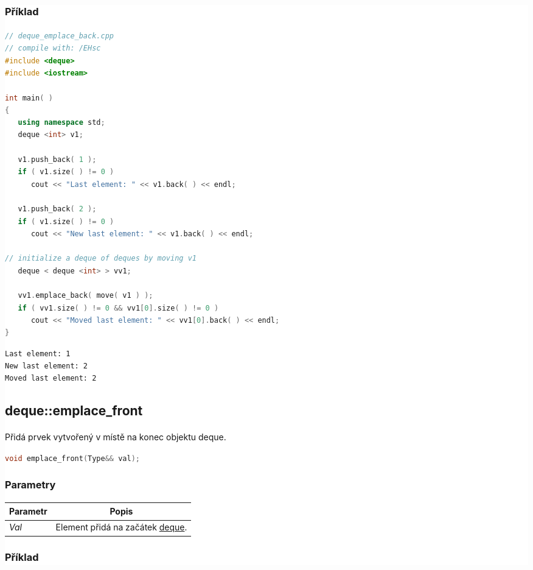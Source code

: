 ### <a name="example"></a>Příklad

```cpp
// deque_emplace_back.cpp
// compile with: /EHsc
#include <deque>
#include <iostream>

int main( )
{
   using namespace std;
   deque <int> v1;

   v1.push_back( 1 );
   if ( v1.size( ) != 0 )
      cout << "Last element: " << v1.back( ) << endl;

   v1.push_back( 2 );
   if ( v1.size( ) != 0 )
      cout << "New last element: " << v1.back( ) << endl;

// initialize a deque of deques by moving v1
   deque < deque <int> > vv1;

   vv1.emplace_back( move( v1 ) );
   if ( vv1.size( ) != 0 && vv1[0].size( ) != 0 )
      cout << "Moved last element: " << vv1[0].back( ) << endl;
}
```

```Output
Last element: 1
New last element: 2
Moved last element: 2
```

## <a name="emplace_front"></a>  deque::emplace_front

Přidá prvek vytvořený v místě na konec objektu deque.

```cpp
void emplace_front(Type&& val);
```

### <a name="parameters"></a>Parametry

|Parametr|Popis|
|-|-|
|*Val*|Element přidá na začátek [deque](../standard-library/deque-class.md).|

### <a name="example"></a>Příklad
